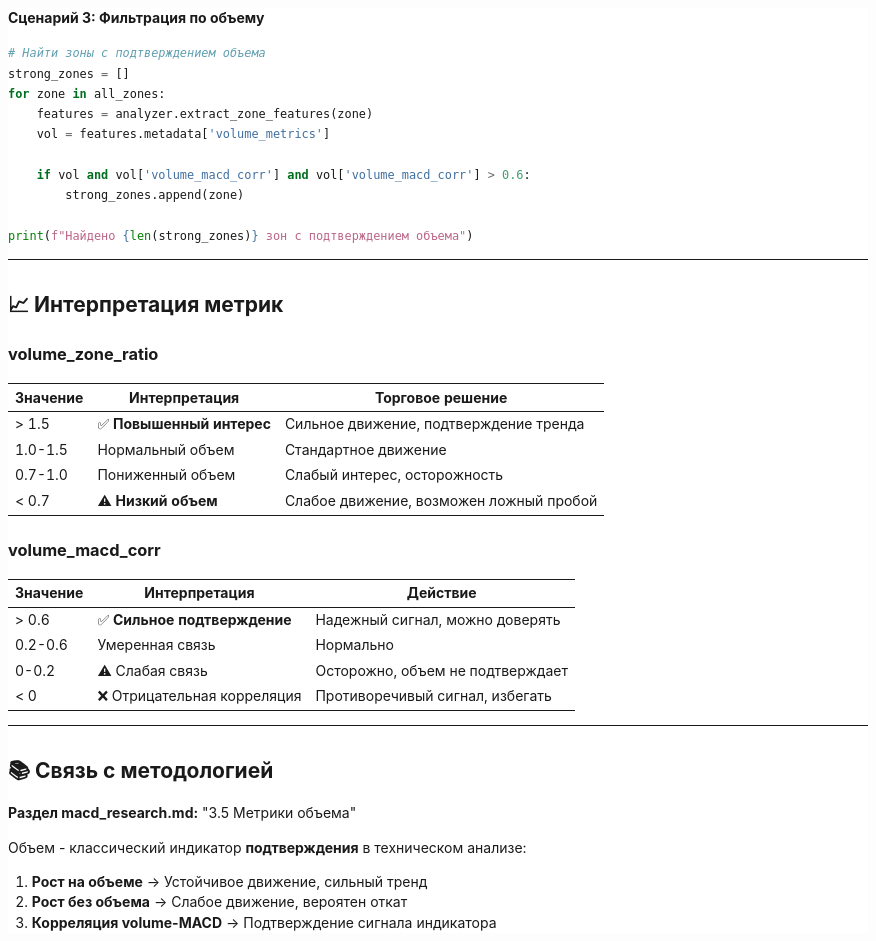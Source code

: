 **Сценарий 3: Фильтрация по объему**
```python
# Найти зоны с подтверждением объема
strong_zones = []
for zone in all_zones:
    features = analyzer.extract_zone_features(zone)
    vol = features.metadata['volume_metrics']
    
    if vol and vol['volume_macd_corr'] and vol['volume_macd_corr'] > 0.6:
        strong_zones.append(zone)

print(f"Найдено {len(strong_zones)} зон с подтверждением объема")
```

---

## 📈 Интерпретация метрик

### volume_zone_ratio

| Значение | Интерпретация | Торговое решение |
|----------|---------------|------------------|
| > 1.5 | ✅ **Повышенный интерес** | Сильное движение, подтверждение тренда |
| 1.0-1.5 | Нормальный объем | Стандартное движение |
| 0.7-1.0 | Пониженный объем | Слабый интерес, осторожность |
| < 0.7 | ⚠️ **Низкий объем** | Слабое движение, возможен ложный пробой |

### volume_macd_corr

| Значение | Интерпретация | Действие |
|----------|---------------|----------|
| > 0.6 | ✅ **Сильное подтверждение** | Надежный сигнал, можно доверять |
| 0.2-0.6 | Умеренная связь | Нормально |
| 0-0.2 | ⚠️ Слабая связь | Осторожно, объем не подтверждает |
| < 0 | ❌ Отрицательная корреляция | Противоречивый сигнал, избегать |

---

## 📚 Связь с методологией

**Раздел macd_research.md:** "3.5 Метрики объема"

Объем - классический индикатор **подтверждения** в техническом анализе:

1. **Рост на объеме** → Устойчивое движение, сильный тренд
2. **Рост без объема** → Слабое движение, вероятен откат
3. **Корреляция volume-MACD** → Подтверждение сигнала индикатора
